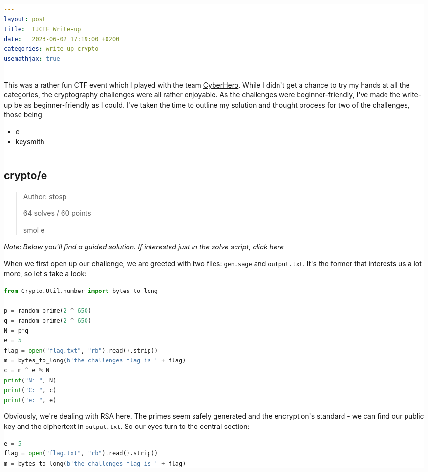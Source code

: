 ```yaml
---
layout: post
title:  TJCTF Write-up
date:   2023-06-02 17:19:00 +0200
categories: write-up crypto
usemathjax: true
---
```


This was a rather fun CTF event which I played with the team [CyberHero](https://ctftime.org/team/130070). While I didn't get a chance to try my hands at all the categories, the cryptography challenges were all rather enjoyable. As the challenges were beginner-friendly, I've made the write-up be as beginner-friendly as I could. I've taken the time to outline my solution and thought process for two of the challenges, those being:
- [e](#cryptoe)
- [keysmith](#cryptokeysmith)

--------------------------------
## crypto/e

>Author: stosp
>
>64 solves / 60 points
>
>smol e

*Note: Below you'll find a guided solution. If interested just in the solve script, click [here](#solve-script-cryptoe)*

When we first open up our challenge, we are greeted with two files: `gen.sage` and `output.txt`. It's the former that interests us a lot more, so let's take a look:
```python
from Crypto.Util.number import bytes_to_long

p = random_prime(2 ^ 650)
q = random_prime(2 ^ 650)
N = p*q
e = 5
flag = open("flag.txt", "rb").read().strip()
m = bytes_to_long(b'the challenges flag is ' + flag)
c = m ^ e % N
print("N: ", N)
print("C: ", c)
print("e: ", e)
```
Obviously, we're dealing with RSA here. The primes seem safely generated and the encryption's standard - we can find our public key and the ciphertext in `output.txt`. So our eyes turn to the central section:
```python
e = 5
flag = open("flag.txt", "rb").read().strip()
m = bytes_to_long(b'the challenges flag is ' + flag)
```
